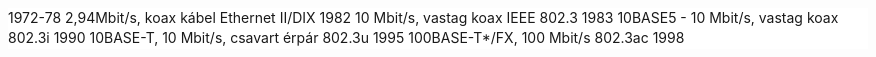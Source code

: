 <td width="150" >1972-78
</td>

<td width="150" >2,94Mbit/s, koax kábel
</td>
</tr>
<tr >

<td width="150" >Ethernet II/DIX
</td>

<td width="150" >1982
</td>

<td width="150" >10 Mbit/s, vastag koax
</td>
</tr>
<tr >

<td width="150" >IEEE 802.3
</td>

<td width="150" >1983
</td>

<td width="150" >10BASE5 - 10 Mbit/s, vastag koax
</td>
</tr>
<tr >

<td width="150" >802.3i
</td>

<td width="150" >1990
</td>

<td width="150" >10BASE-T, 10 Mbit/s, csavart érpár
</td>
</tr>
<tr >

<td width="150" >802.3u
</td>

<td width="150" >1995
</td>

<td width="150" >100BASE-T*/FX, 100 Mbit/s
</td>
</tr>
<tr >

<td width="150" >802.3ac
</td>

<td width="150" >1998
</td>
